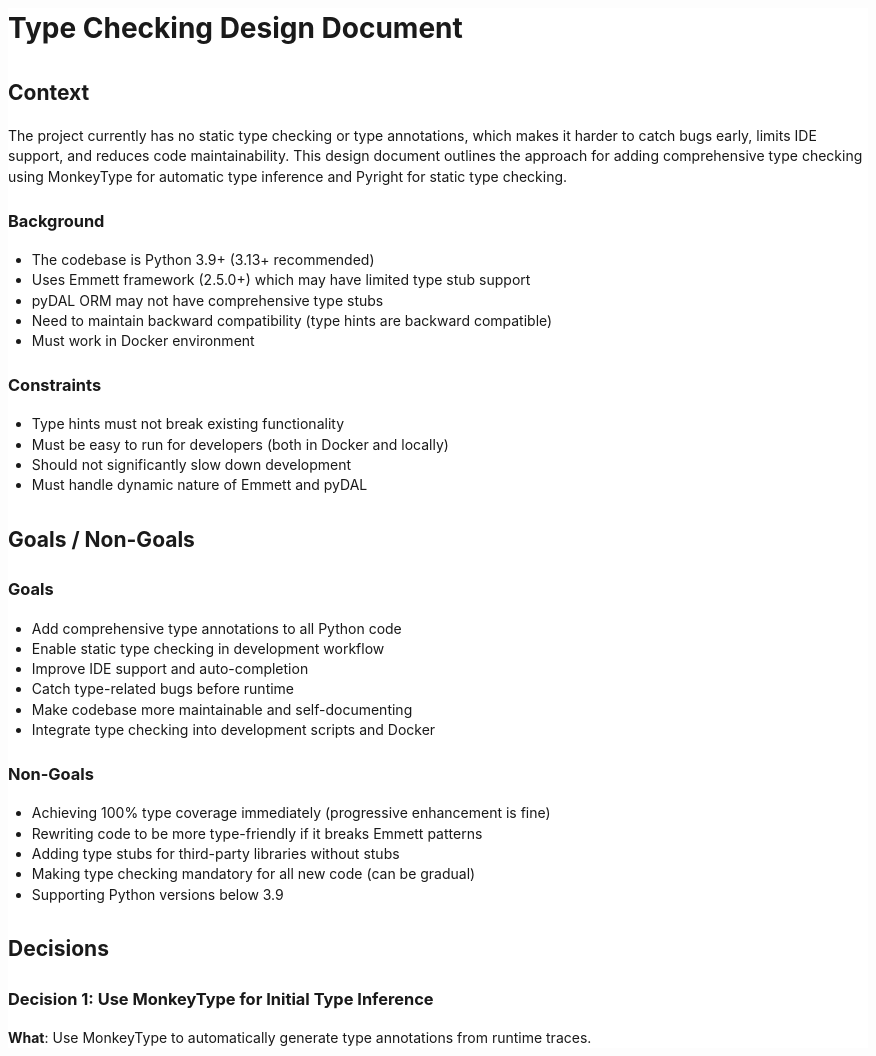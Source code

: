 # Type Checking Design Document

## Context

The project currently has no static type checking or type annotations, which makes it harder to catch bugs early, limits IDE support, and reduces code maintainability. This design document outlines the approach for adding comprehensive type checking using MonkeyType for automatic type inference and Pyright for static type checking.

### Background

- The codebase is Python 3.9+ (3.13+ recommended)
- Uses Emmett framework (2.5.0+) which may have limited type stub support
- pyDAL ORM may not have comprehensive type stubs
- Need to maintain backward compatibility (type hints are backward compatible)
- Must work in Docker environment

### Constraints

- Type hints must not break existing functionality
- Must be easy to run for developers (both in Docker and locally)
- Should not significantly slow down development
- Must handle dynamic nature of Emmett and pyDAL

## Goals / Non-Goals

### Goals

- Add comprehensive type annotations to all Python code
- Enable static type checking in development workflow
- Improve IDE support and auto-completion
- Catch type-related bugs before runtime
- Make codebase more maintainable and self-documenting
- Integrate type checking into development scripts and Docker

### Non-Goals

- Achieving 100% type coverage immediately (progressive enhancement is fine)
- Rewriting code to be more type-friendly if it breaks Emmett patterns
- Adding type stubs for third-party libraries without stubs
- Making type checking mandatory for all new code (can be gradual)
- Supporting Python versions below 3.9

## Decisions

### Decision 1: Use MonkeyType for Initial Type Inference

**What**: Use MonkeyType to automatically generate type annotations from runtime traces.
